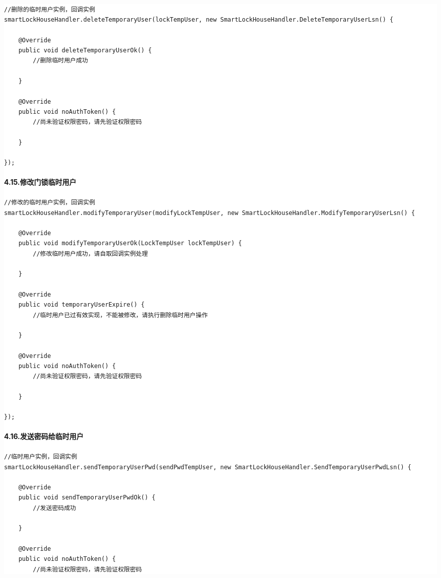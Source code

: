 	//删除的临时用户实例，回调实例
	smartLockHouseHandler.deleteTemporaryUser(lockTempUser, new SmartLockHouseHandler.DeleteTemporaryUserLsn() {

        @Override
        public void deleteTemporaryUserOk() {
			//删除临时用户成功
            
        }

        @Override
        public void noAuthToken() {
            //尚未验证权限密码，请先验证权限密码

        }

    });

#### 4.15.修改门锁临时用户

	//修改的临时用户实例，回调实例
    smartLockHouseHandler.modifyTemporaryUser(modifyLockTempUser, new SmartLockHouseHandler.ModifyTemporaryUserLsn() {

        @Override
        public void modifyTemporaryUserOk(LockTempUser lockTempUser) {
            //修改临时用户成功，请自取回调实例处理
            
        }

		@Override
        public void temporaryUserExpire() {
			//临时用户已过有效实现，不能被修改，请执行删除临时用户操作
            
        }

        @Override
        public void noAuthToken() {
            //尚未验证权限密码，请先验证权限密码

        }

    });

#### 4.16.发送密码给临时用户

	//临时用户实例，回调实例
    smartLockHouseHandler.sendTemporaryUserPwd(sendPwdTempUser, new SmartLockHouseHandler.SendTemporaryUserPwdLsn() {

        @Override
        public void sendTemporaryUserPwdOk() {
            //发送密码成功

        }

        @Override
        public void noAuthToken() {
            //尚未验证权限密码，请先验证权限密码
